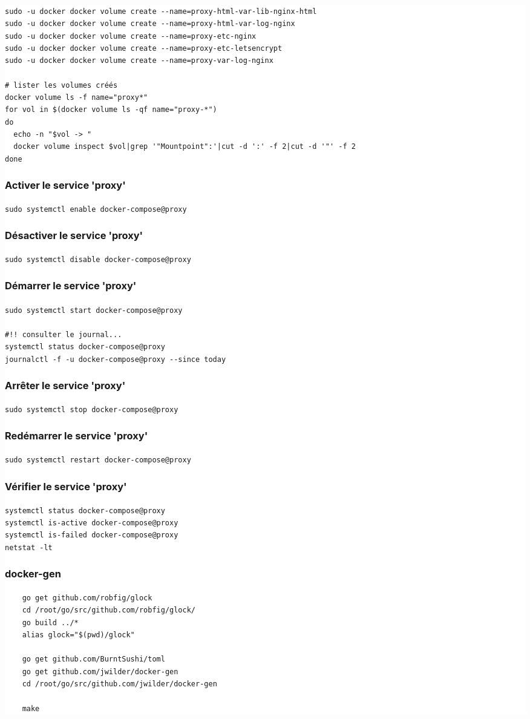     sudo -u docker docker volume create --name=proxy-html-var-lib-nginx-html
    sudo -u docker docker volume create --name=proxy-html-var-log-nginx
    sudo -u docker docker volume create --name=proxy-etc-nginx
    sudo -u docker docker volume create --name=proxy-etc-letsencrypt
    sudo -u docker docker volume create --name=proxy-var-log-nginx
    
    # lister les volumes créés
    docker volume ls -f name="proxy*"
    for vol in $(docker volume ls -qf name="proxy-*")
    do
      echo -n "$vol -> "
      docker volume inspect $vol|grep '"Mountpoint":'|cut -d ':' -f 2|cut -d '"' -f 2
    done

### Activer le service 'proxy'

    sudo systemctl enable docker-compose@proxy

### Désactiver le service 'proxy'

    sudo systemctl disable docker-compose@proxy

### Démarrer le service 'proxy'

    sudo systemctl start docker-compose@proxy
    
    #!! consulter le journal...
    systemctl status docker-compose@proxy
    journalctl -f -u docker-compose@proxy --since today

### Arrêter le service 'proxy'

    sudo systemctl stop docker-compose@proxy

### Redémarrer le service 'proxy'

    sudo systemctl restart docker-compose@proxy

### Vérifier le service 'proxy'

    systemctl status docker-compose@proxy
    systemctl is-active docker-compose@proxy
    systemctl is-failed docker-compose@proxy
    netstat -lt








### docker-gen

        go get github.com/robfig/glock
        cd /root/go/src/github.com/robfig/glock/
        go build ../*
        alias glock="$(pwd)/glock"
        
        go get github.com/BurntSushi/toml        
        go get github.com/jwilder/docker-gen
        cd /root/go/src/github.com/jwilder/docker-gen
        
        make
        
